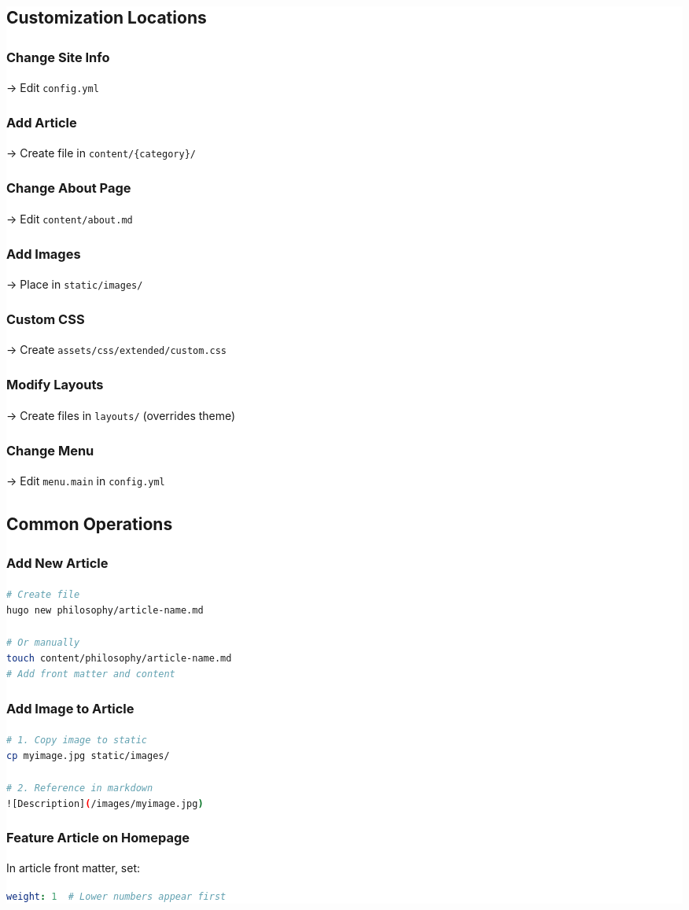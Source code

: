 ## Customization Locations

### Change Site Info
→ Edit `config.yml`

### Add Article
→ Create file in `content/{category}/`

### Change About Page
→ Edit `content/about.md`

### Add Images
→ Place in `static/images/`

### Custom CSS
→ Create `assets/css/extended/custom.css`

### Modify Layouts
→ Create files in `layouts/` (overrides theme)

### Change Menu
→ Edit `menu.main` in `config.yml`

## Common Operations

### Add New Article
```bash
# Create file
hugo new philosophy/article-name.md

# Or manually
touch content/philosophy/article-name.md
# Add front matter and content
```

### Add Image to Article
```bash
# 1. Copy image to static
cp myimage.jpg static/images/

# 2. Reference in markdown
![Description](/images/myimage.jpg)
```

### Feature Article on Homepage
In article front matter, set:
```yaml
weight: 1  # Lower numbers appear first
```
